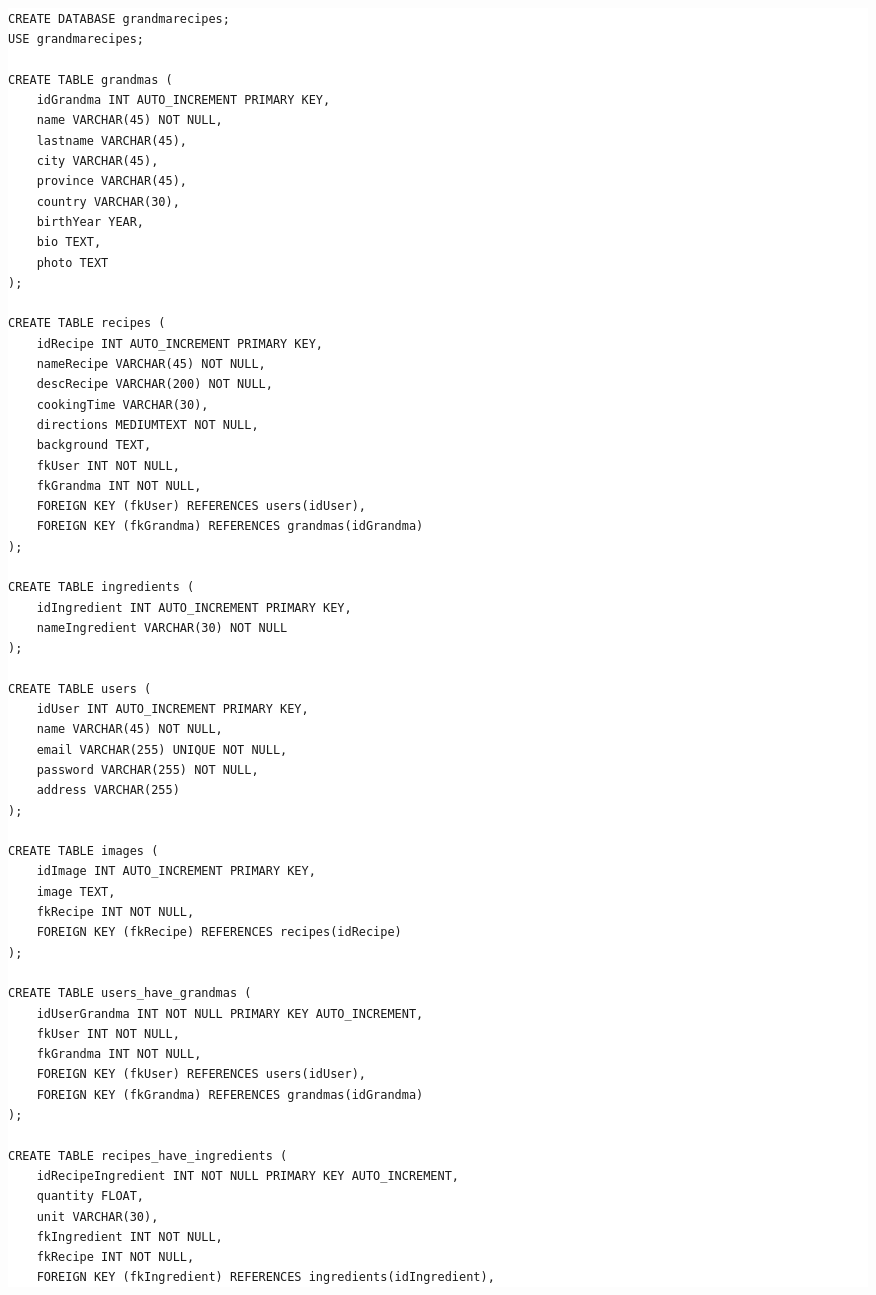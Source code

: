```
CREATE DATABASE grandmarecipes;
USE grandmarecipes;

CREATE TABLE grandmas (
    idGrandma INT AUTO_INCREMENT PRIMARY KEY,
    name VARCHAR(45) NOT NULL,
    lastname VARCHAR(45),
    city VARCHAR(45),
    province VARCHAR(45),
    country VARCHAR(30),
    birthYear YEAR,
    bio TEXT,
    photo TEXT
);

CREATE TABLE recipes (
    idRecipe INT AUTO_INCREMENT PRIMARY KEY,
    nameRecipe VARCHAR(45) NOT NULL,
    descRecipe VARCHAR(200) NOT NULL,
    cookingTime VARCHAR(30),
    directions MEDIUMTEXT NOT NULL,
    background TEXT,
    fkUser INT NOT NULL,
    fkGrandma INT NOT NULL,
    FOREIGN KEY (fkUser) REFERENCES users(idUser),
    FOREIGN KEY (fkGrandma) REFERENCES grandmas(idGrandma)
);

CREATE TABLE ingredients (
    idIngredient INT AUTO_INCREMENT PRIMARY KEY,
    nameIngredient VARCHAR(30) NOT NULL
);

CREATE TABLE users (
    idUser INT AUTO_INCREMENT PRIMARY KEY,
    name VARCHAR(45) NOT NULL,
    email VARCHAR(255) UNIQUE NOT NULL,
    password VARCHAR(255) NOT NULL,
    address VARCHAR(255)
);

CREATE TABLE images (
    idImage INT AUTO_INCREMENT PRIMARY KEY,
    image TEXT,
    fkRecipe INT NOT NULL,
    FOREIGN KEY (fkRecipe) REFERENCES recipes(idRecipe)
);

CREATE TABLE users_have_grandmas (
    idUserGrandma INT NOT NULL PRIMARY KEY AUTO_INCREMENT,
    fkUser INT NOT NULL,
    fkGrandma INT NOT NULL,
    FOREIGN KEY (fkUser) REFERENCES users(idUser),
    FOREIGN KEY (fkGrandma) REFERENCES grandmas(idGrandma)
);

CREATE TABLE recipes_have_ingredients (
    idRecipeIngredient INT NOT NULL PRIMARY KEY AUTO_INCREMENT,
    quantity FLOAT,
    unit VARCHAR(30),
    fkIngredient INT NOT NULL,
    fkRecipe INT NOT NULL,
    FOREIGN KEY (fkIngredient) REFERENCES ingredients(idIngredient),
```